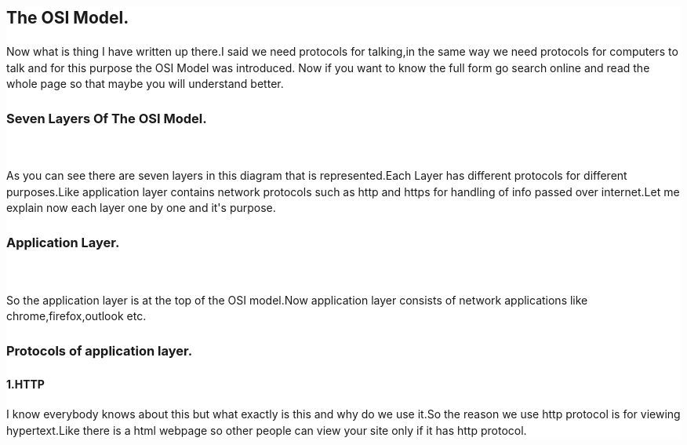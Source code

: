 

<h2>The OSI Model.</h2>



<p>Now what is thing I have written up there.I said we need protocols for talking,in the same way we need protocols for computers to talk and for this purpose the OSI Model was introduced. Now if you want to know the full form go search online and read the whole page so that maybe you will understand better.</p>



<h3>Seven Layers Of The OSI Model.</h3>



<figure class="wp-block-image size-large"><img src="https://ub8home.files.wordpress.com/2020/03/osi-model-seven-layer-protocol-stack-28.png?w=762" alt="" class="wp-image-136"/></figure>



<p>As you can see there are seven layers in this diagram that is represented.Each Layer has different protocols for different purposes.Like application layer contains network protocols such as http and https for handling of info passed over internet.Let me explain now each layer one by one and it's purpose.</p>



<h3>Application Layer.</h3>



<figure class="wp-block-image size-large"><img src="https://www.lifewire.com/thmb/NOp4rKrE-RPkmAWWzqJfXAbuqqg=/1500x1000/filters:no_upscale():max_bytes(150000):strip_icc()/layers-of-the-osi-model-illustrated-818017-finalv1-8-ct-089b2573bf47462d85f9343f50329f72.png" alt=""/></figure>



<p>So the application layer is at the top of the OSI model.Now application layer consists of network applications like chrome,firefox,outlook etc.</p>



<div class="wp-block-jetpack-layout-grid alignfull column1-desktop-grid__span-9 column1-desktop-grid__row-1 column2-desktop-grid__span-3 column2-desktop-grid__start-10 column2-desktop-grid__row-1 column1-tablet-grid__span-5 column1-tablet-grid__row-1 column2-tablet-grid__span-3 column2-tablet-grid__start-6 column2-tablet-grid__row-1 column1-mobile-grid__span-4 column1-mobile-grid__row-1 column2-mobile-grid__span-4 column2-mobile-grid__row-2">
<div class="wp-block-jetpack-layout-grid-column wp-block-jetpack-layout-grid__padding-none"></div>



<div class="wp-block-jetpack-layout-grid-column wp-block-jetpack-layout-grid__padding-none"></div>
</div>



<h3>Protocols of application layer.</h3>



<h4>1.HTTP</h4>



<p>I know everybody knows about this but what exactly is this and why do we use it.So the reason we use http protocol is for viewing hypertext.Like there is a html webpage so other people can view your site only if it has http protocol.</p>
